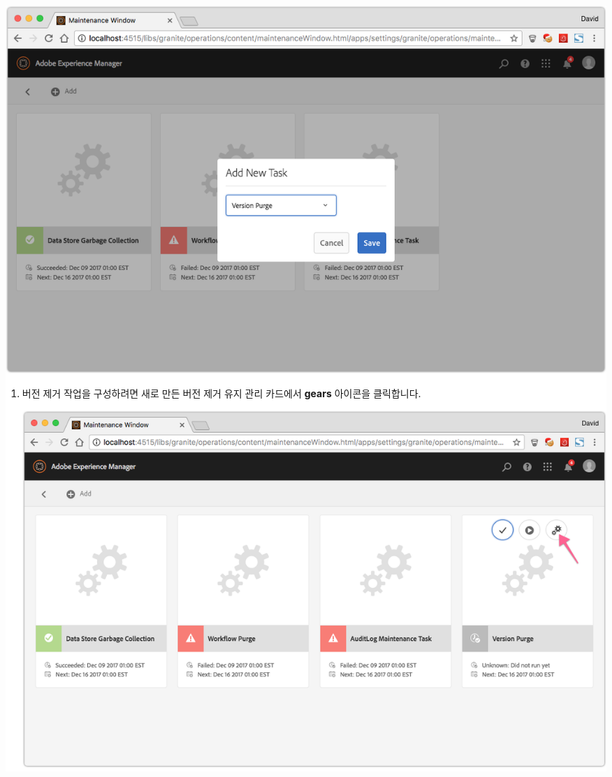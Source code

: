    ![version_purge_maintenancetask](assets/version_purge_maintenancetask.png)

1. 버전 제거 작업을 구성하려면 새로 만든 버전 제거 유지 관리 카드에서 **gears** 아이콘을 클릭합니다.

   ![version_purge_taskconfiguration](assets/version_purge_taskconfiguration.png)
